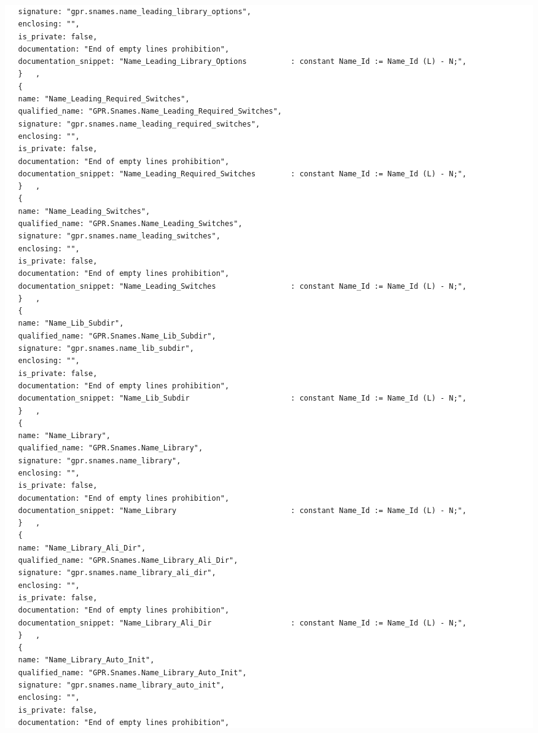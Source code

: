        signature: "gpr.snames.name_leading_library_options",
       enclosing: "",
       is_private: false,
       documentation: "End of empty lines prohibition",
       documentation_snippet: "Name_Leading_Library_Options          : constant Name_Id := Name_Id (L) - N;",
       }   ,
       {
       name: "Name_Leading_Required_Switches",
       qualified_name: "GPR.Snames.Name_Leading_Required_Switches",
       signature: "gpr.snames.name_leading_required_switches",
       enclosing: "",
       is_private: false,
       documentation: "End of empty lines prohibition",
       documentation_snippet: "Name_Leading_Required_Switches        : constant Name_Id := Name_Id (L) - N;",
       }   ,
       {
       name: "Name_Leading_Switches",
       qualified_name: "GPR.Snames.Name_Leading_Switches",
       signature: "gpr.snames.name_leading_switches",
       enclosing: "",
       is_private: false,
       documentation: "End of empty lines prohibition",
       documentation_snippet: "Name_Leading_Switches                 : constant Name_Id := Name_Id (L) - N;",
       }   ,
       {
       name: "Name_Lib_Subdir",
       qualified_name: "GPR.Snames.Name_Lib_Subdir",
       signature: "gpr.snames.name_lib_subdir",
       enclosing: "",
       is_private: false,
       documentation: "End of empty lines prohibition",
       documentation_snippet: "Name_Lib_Subdir                       : constant Name_Id := Name_Id (L) - N;",
       }   ,
       {
       name: "Name_Library",
       qualified_name: "GPR.Snames.Name_Library",
       signature: "gpr.snames.name_library",
       enclosing: "",
       is_private: false,
       documentation: "End of empty lines prohibition",
       documentation_snippet: "Name_Library                          : constant Name_Id := Name_Id (L) - N;",
       }   ,
       {
       name: "Name_Library_Ali_Dir",
       qualified_name: "GPR.Snames.Name_Library_Ali_Dir",
       signature: "gpr.snames.name_library_ali_dir",
       enclosing: "",
       is_private: false,
       documentation: "End of empty lines prohibition",
       documentation_snippet: "Name_Library_Ali_Dir                  : constant Name_Id := Name_Id (L) - N;",
       }   ,
       {
       name: "Name_Library_Auto_Init",
       qualified_name: "GPR.Snames.Name_Library_Auto_Init",
       signature: "gpr.snames.name_library_auto_init",
       enclosing: "",
       is_private: false,
       documentation: "End of empty lines prohibition",